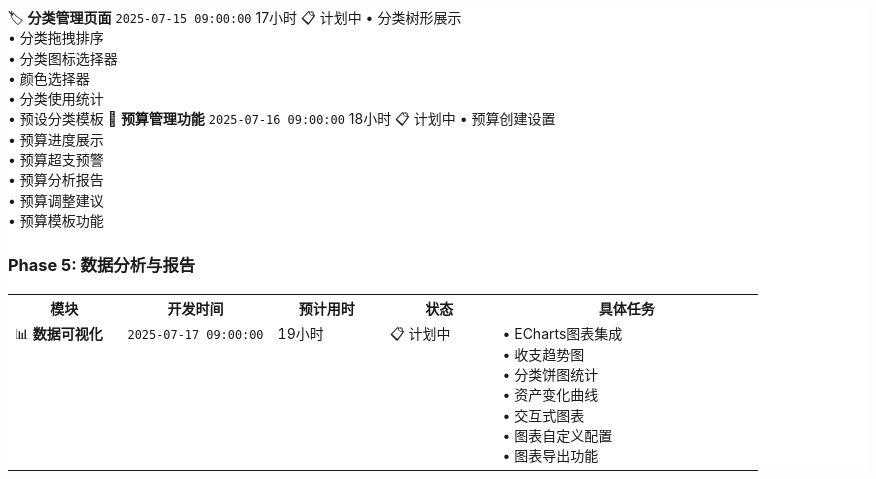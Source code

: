 <tr>
<td>🏷️ <strong>分类管理页面</strong></td>
<td><code>2025-07-15 09:00:00</code></td>
<td>17小时</td>
<td>📋 计划中</td>
<td>
• 分类树形展示<br>
• 分类拖拽排序<br>
• 分类图标选择器<br>
• 颜色选择器<br>
• 分类使用统计<br>
• 预设分类模板
</td>
</tr>

<tr>
<td>🎯 <strong>预算管理功能</strong></td>
<td><code>2025-07-16 09:00:00</code></td>
<td>18小时</td>
<td>📋 计划中</td>
<td>
• 预算创建设置<br>
• 预算进度展示<br>
• 预算超支预警<br>
• 预算分析报告<br>
• 预算调整建议<br>
• 预算模板功能
</td>
</tr>

</table>

### Phase 5: 数据分析与报告

<table>
<tr>
<th width="15%">模块</th>
<th width="20%">开发时间</th>
<th width="15%">预计用时</th>
<th width="15%">状态</th>
<th width="35%">具体任务</th>
</tr>

<tr>
<td>📊 <strong>数据可视化</strong></td>
<td><code>2025-07-17 09:00:00</code></td>
<td>19小时</td>
<td>📋 计划中</td>
<td>
• ECharts图表集成<br>
• 收支趋势图<br>
• 分类饼图统计<br>
• 资产变化曲线<br>
• 交互式图表<br>
• 图表自定义配置<br>
• 图表导出功能
</td>
</tr>
